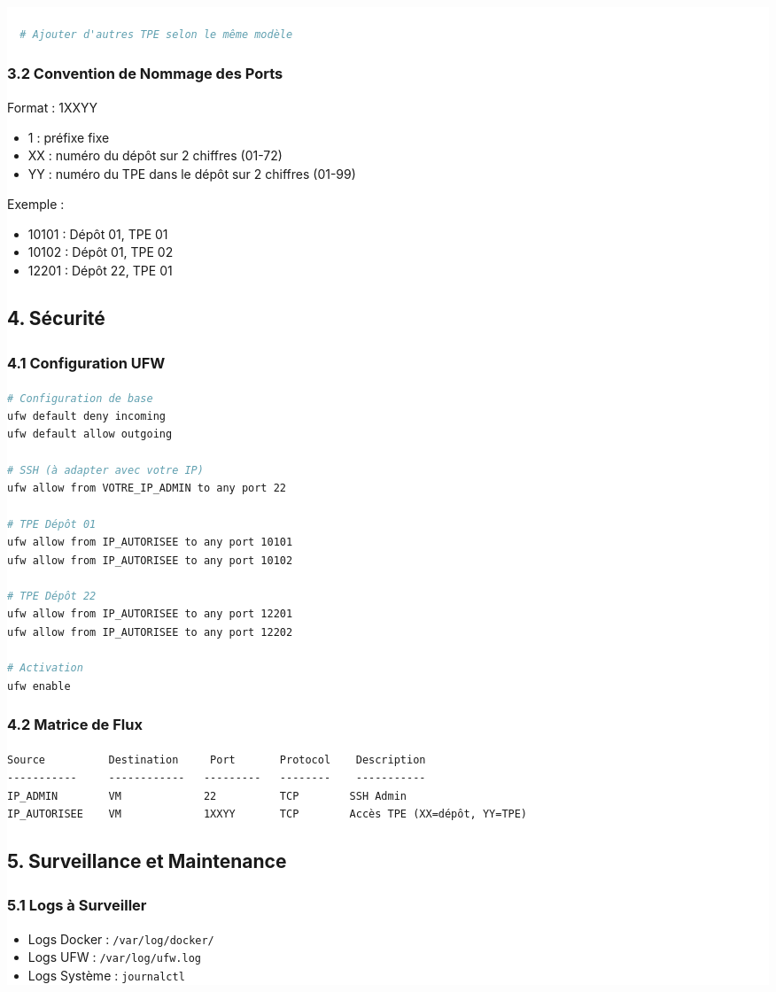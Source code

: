 ```yaml

  # Ajouter d'autres TPE selon le même modèle
```

### 3.2 Convention de Nommage des Ports
Format : 1XXYY
- 1 : préfixe fixe
- XX : numéro du dépôt sur 2 chiffres (01-72)
- YY : numéro du TPE dans le dépôt sur 2 chiffres (01-99)

Exemple :
- 10101 : Dépôt 01, TPE 01
- 10102 : Dépôt 01, TPE 02
- 12201 : Dépôt 22, TPE 01

## 4. Sécurité

### 4.1 Configuration UFW
```bash
# Configuration de base
ufw default deny incoming
ufw default allow outgoing

# SSH (à adapter avec votre IP)
ufw allow from VOTRE_IP_ADMIN to any port 22

# TPE Dépôt 01
ufw allow from IP_AUTORISEE to any port 10101
ufw allow from IP_AUTORISEE to any port 10102

# TPE Dépôt 22
ufw allow from IP_AUTORISEE to any port 12201
ufw allow from IP_AUTORISEE to any port 12202

# Activation
ufw enable
```

### 4.2 Matrice de Flux
```
Source          Destination     Port       Protocol    Description
-----------     ------------   ---------   --------    -----------
IP_ADMIN        VM             22          TCP        SSH Admin
IP_AUTORISEE    VM             1XXYY       TCP        Accès TPE (XX=dépôt, YY=TPE)
```

## 5. Surveillance et Maintenance

### 5.1 Logs à Surveiller
- Logs Docker : `/var/log/docker/`
- Logs UFW : `/var/log/ufw.log`
- Logs Système : `journalctl`
